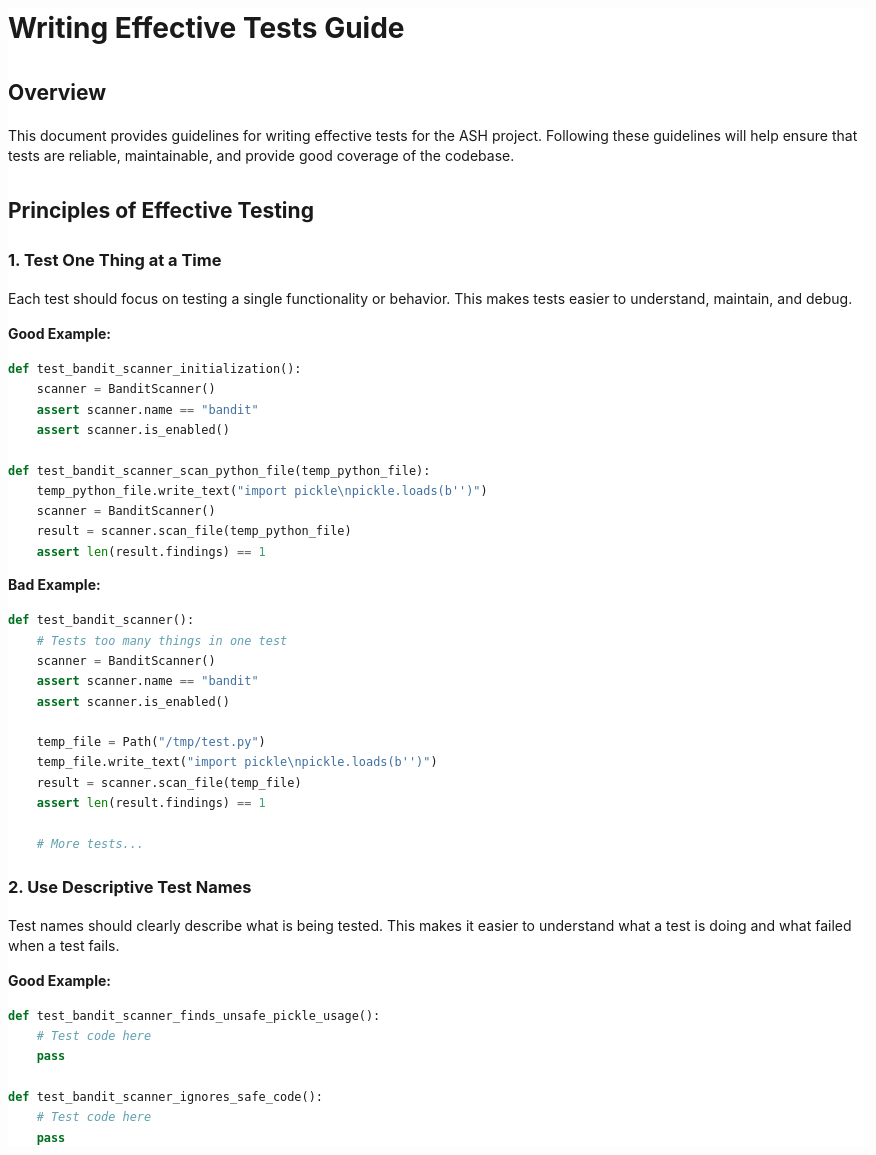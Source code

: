 # Writing Effective Tests Guide

## Overview

This document provides guidelines for writing effective tests for the ASH project. Following these guidelines will help ensure that tests are reliable, maintainable, and provide good coverage of the codebase.

## Principles of Effective Testing

### 1. Test One Thing at a Time

Each test should focus on testing a single functionality or behavior. This makes tests easier to understand, maintain, and debug.

**Good Example:**
```python
def test_bandit_scanner_initialization():
    scanner = BanditScanner()
    assert scanner.name == "bandit"
    assert scanner.is_enabled()

def test_bandit_scanner_scan_python_file(temp_python_file):
    temp_python_file.write_text("import pickle\npickle.loads(b'')")
    scanner = BanditScanner()
    result = scanner.scan_file(temp_python_file)
    assert len(result.findings) == 1
```

**Bad Example:**
```python
def test_bandit_scanner():
    # Tests too many things in one test
    scanner = BanditScanner()
    assert scanner.name == "bandit"
    assert scanner.is_enabled()

    temp_file = Path("/tmp/test.py")
    temp_file.write_text("import pickle\npickle.loads(b'')")
    result = scanner.scan_file(temp_file)
    assert len(result.findings) == 1

    # More tests...
```

### 2. Use Descriptive Test Names

Test names should clearly describe what is being tested. This makes it easier to understand what a test is doing and what failed when a test fails.

**Good Example:**
```python
def test_bandit_scanner_finds_unsafe_pickle_usage():
    # Test code here
    pass

def test_bandit_scanner_ignores_safe_code():
    # Test code here
    pass
```
